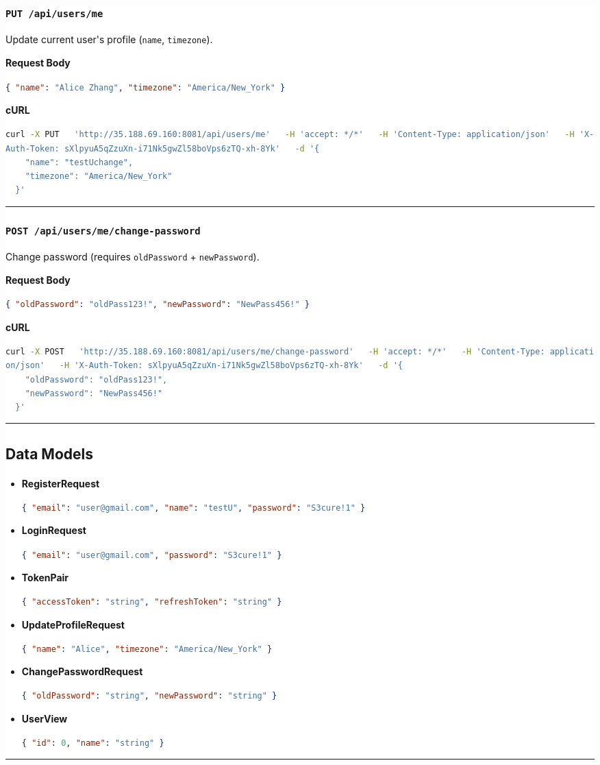 
### `PUT /api/users/me`
Update current user's profile (`name`, `timezone`).

**Request Body**
```json
{ "name": "Alice Zhang", "timezone": "America/New_York" }
```

**cURL**
```bash
curl -X PUT   'http://35.188.69.160:8081/api/users/me'   -H 'accept: */*'   -H 'Content-Type: application/json'   -H 'X-Auth-Token: sXlpyuA5qZzuXn-i71Nk5gwZl58boVps6zTQ-xh-8Yk'   -d '{
    "name": "testUchange",
    "timezone": "America/New_York"
  }'
```

---

### `POST /api/users/me/change-password`
Change password (requires `oldPassword` + `newPassword`).

**Request Body**
```json
{ "oldPassword": "oldPass123!", "newPassword": "NewPass456!" }
```

**cURL**
```bash
curl -X POST   'http://35.188.69.160:8081/api/users/me/change-password'   -H 'accept: */*'   -H 'Content-Type: application/json'   -H 'X-Auth-Token: sXlpyuA5qZzuXn-i71Nk5gwZl58boVps6zTQ-xh-8Yk'   -d '{
    "oldPassword": "oldPass123!",
    "newPassword": "NewPass456!"
  }'
```

---

## Data Models

- **RegisterRequest**
  ```json
  { "email": "user@gmail.com", "name": "testU", "password": "S3cure!1" }
  ```
- **LoginRequest**
  ```json
  { "email": "user@gmail.com", "password": "S3cure!1" }
  ```
- **TokenPair**
  ```json
  { "accessToken": "string", "refreshToken": "string" }
  ```
- **UpdateProfileRequest**
  ```json
  { "name": "Alice", "timezone": "America/New_York" }
  ```
- **ChangePasswordRequest**
  ```json
  { "oldPassword": "string", "newPassword": "string" }
  ```
- **UserView**
  ```json
  { "id": 0, "name": "string" }
  ```

---
